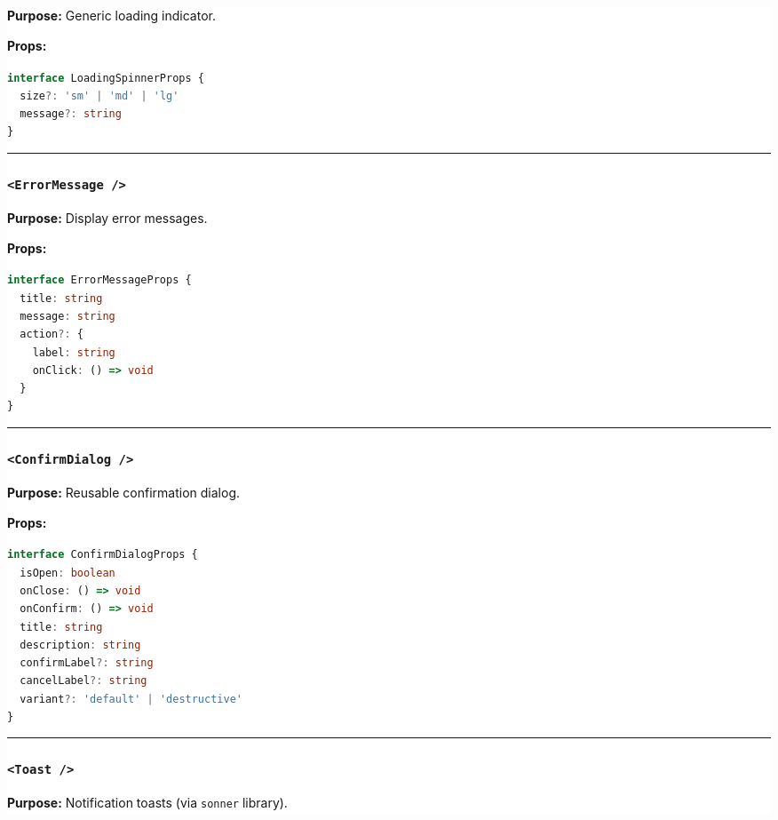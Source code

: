 **Purpose:** Generic loading indicator.

**Props:**

```typescript
interface LoadingSpinnerProps {
  size?: 'sm' | 'md' | 'lg'
  message?: string
}
```

---

### `<ErrorMessage />`

**Purpose:** Display error messages.

**Props:**

```typescript
interface ErrorMessageProps {
  title: string
  message: string
  action?: {
    label: string
    onClick: () => void
  }
}
```

---

### `<ConfirmDialog />`

**Purpose:** Reusable confirmation dialog.

**Props:**

```typescript
interface ConfirmDialogProps {
  isOpen: boolean
  onClose: () => void
  onConfirm: () => void
  title: string
  description: string
  confirmLabel?: string
  cancelLabel?: string
  variant?: 'default' | 'destructive'
}
```

---

### `<Toast />`

**Purpose:** Notification toasts (via `sonner` library).
